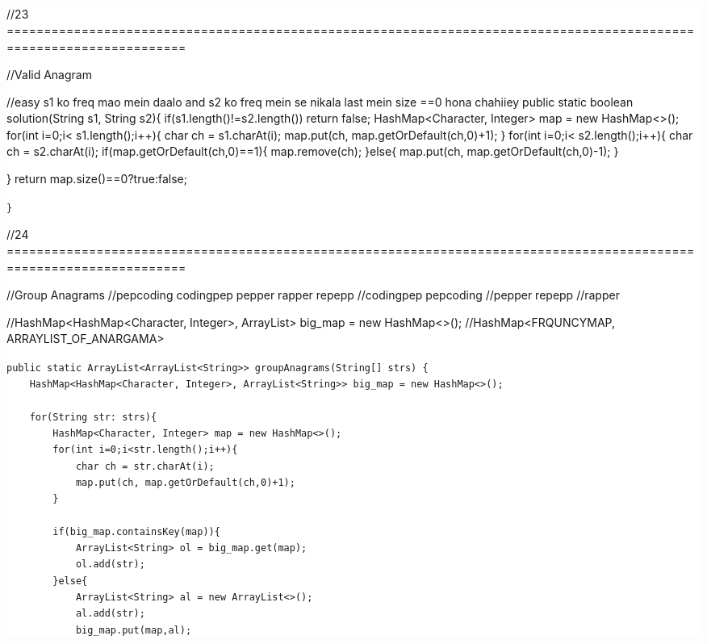 //23 ====================================================================================================================

//Valid Anagram

//easy s1 ko freq mao mein daalo and s2 ko freq mein se nikala last mein size ==0 hona chahiiey
public static boolean solution(String s1, String s2){
if(s1.length()!=s2.length()) return false;
HashMap<Character, Integer> map = new HashMap<>();
for(int i=0;i< s1.length();i++){
char ch = s1.charAt(i);
map.put(ch, map.getOrDefault(ch,0)+1);
}
for(int i=0;i< s2.length();i++){
char ch = s2.charAt(i);
if(map.getOrDefault(ch,0)==1){
map.remove(ch);
}else{
map.put(ch, map.getOrDefault(ch,0)-1);
}

}
return map.size()==0?true:false;

    }

//24 ====================================================================================================================

//Group Anagrams
//pepcoding codingpep pepper rapper repepp
//codingpep pepcoding
//pepper repepp
//rapper

//HashMap<HashMap<Character, Integer>, ArrayList<String>> big_map = new HashMap<>();
//HashMap<FRQUNCYMAP, ARRAYLIST_OF_ANARGAMA>

    public static ArrayList<ArrayList<String>> groupAnagrams(String[] strs) {
    	HashMap<HashMap<Character, Integer>, ArrayList<String>> big_map = new HashMap<>();

    	for(String str: strs){
    	    HashMap<Character, Integer> map = new HashMap<>();
    	    for(int i=0;i<str.length();i++){
    	        char ch = str.charAt(i);
    	        map.put(ch, map.getOrDefault(ch,0)+1);
    	    }

    	    if(big_map.containsKey(map)){
    	        ArrayList<String> ol = big_map.get(map);
    	        ol.add(str);
    	    }else{
    	        ArrayList<String> al = new ArrayList<>();
    	        al.add(str);
    	        big_map.put(map,al);
